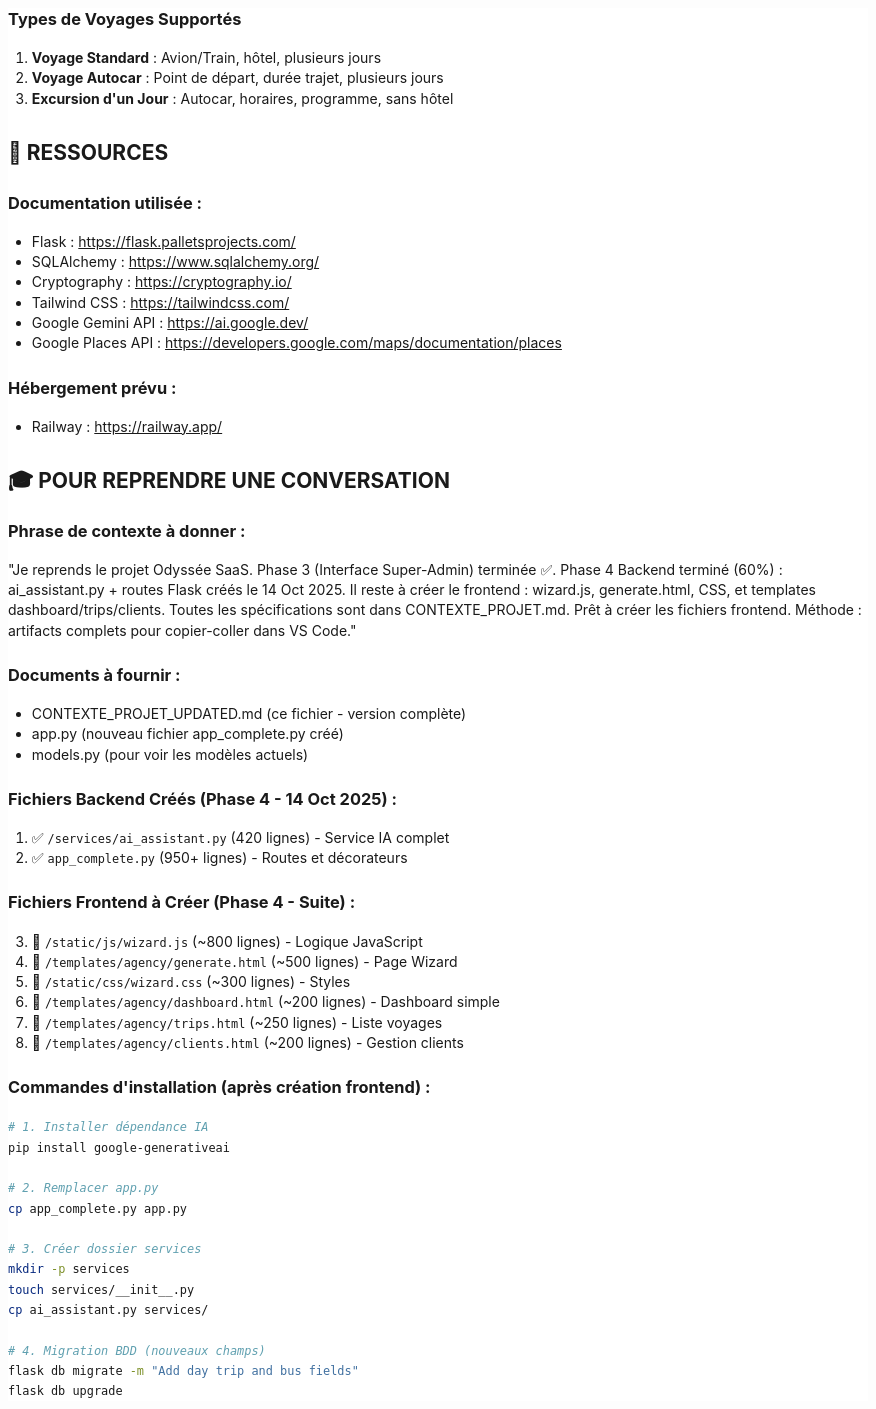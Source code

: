 ### Types de Voyages Supportés
1. **Voyage Standard** : Avion/Train, hôtel, plusieurs jours
2. **Voyage Autocar** : Point de départ, durée trajet, plusieurs jours
3. **Excursion d'un Jour** : Autocar, horaires, programme, sans hôtel

## 🔗 RESSOURCES

### Documentation utilisée :
- Flask : https://flask.palletsprojects.com/
- SQLAlchemy : https://www.sqlalchemy.org/
- Cryptography : https://cryptography.io/
- Tailwind CSS : https://tailwindcss.com/
- Google Gemini API : https://ai.google.dev/
- Google Places API : https://developers.google.com/maps/documentation/places

### Hébergement prévu :
- Railway : https://railway.app/

## 🎓 POUR REPRENDRE UNE CONVERSATION

### Phrase de contexte à donner :
"Je reprends le projet Odyssée SaaS. Phase 3 (Interface Super-Admin) terminée ✅. Phase 4 Backend terminé (60%) : ai_assistant.py + routes Flask créés le 14 Oct 2025. Il reste à créer le frontend : wizard.js, generate.html, CSS, et templates dashboard/trips/clients. Toutes les spécifications sont dans CONTEXTE_PROJET.md. Prêt à créer les fichiers frontend. Méthode : artifacts complets pour copier-coller dans VS Code."

### Documents à fournir :
- CONTEXTE_PROJET_UPDATED.md (ce fichier - version complète)
- app.py (nouveau fichier app_complete.py créé)
- models.py (pour voir les modèles actuels)

### Fichiers Backend Créés (Phase 4 - 14 Oct 2025) :
1. ✅ `/services/ai_assistant.py` (420 lignes) - Service IA complet
2. ✅ `app_complete.py` (950+ lignes) - Routes et décorateurs

### Fichiers Frontend à Créer (Phase 4 - Suite) :
3. 🚧 `/static/js/wizard.js` (~800 lignes) - Logique JavaScript
4. 🚧 `/templates/agency/generate.html` (~500 lignes) - Page Wizard
5. 🚧 `/static/css/wizard.css` (~300 lignes) - Styles
6. 🚧 `/templates/agency/dashboard.html` (~200 lignes) - Dashboard simple
7. 🚧 `/templates/agency/trips.html` (~250 lignes) - Liste voyages
8. 🚧 `/templates/agency/clients.html` (~200 lignes) - Gestion clients

### Commandes d'installation (après création frontend) :
```bash
# 1. Installer dépendance IA
pip install google-generativeai

# 2. Remplacer app.py
cp app_complete.py app.py

# 3. Créer dossier services
mkdir -p services
touch services/__init__.py
cp ai_assistant.py services/

# 4. Migration BDD (nouveaux champs)
flask db migrate -m "Add day trip and bus fields"
flask db upgrade
```